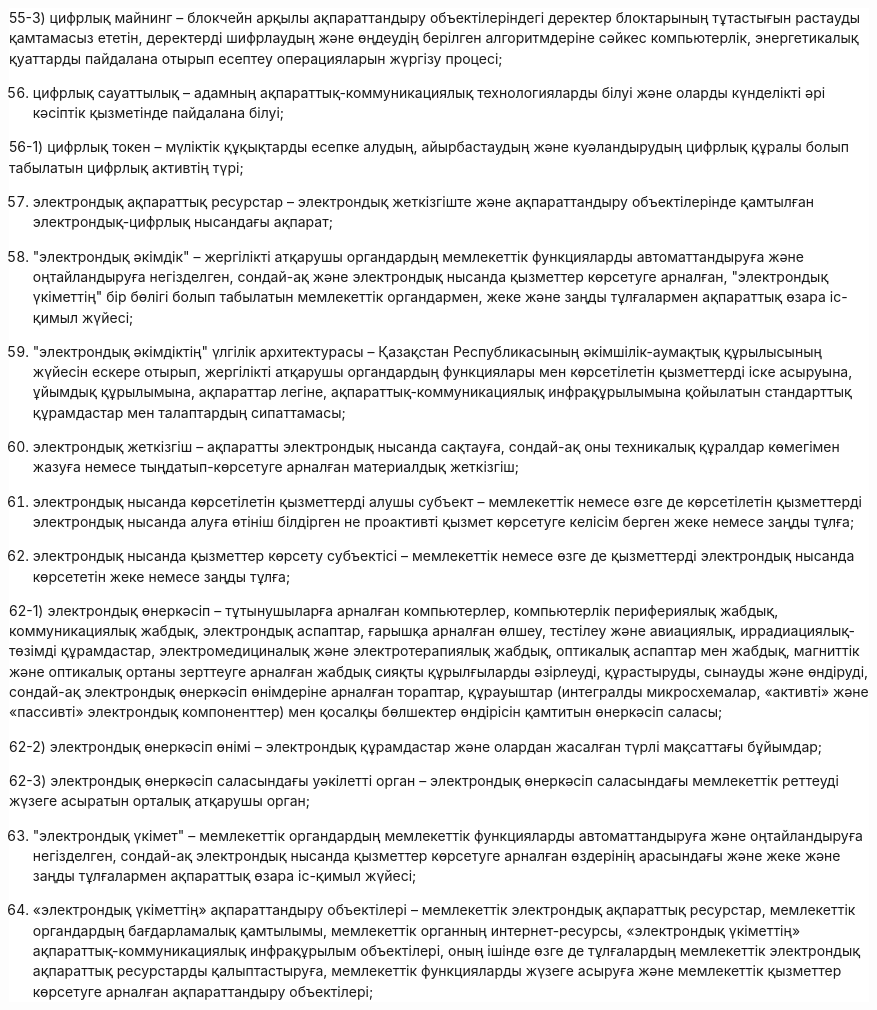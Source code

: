 55-3) цифрлық майнинг – блокчейн арқылы ақпараттандыру объектілеріндегі деректер блоктарының тұтастығын растауды қамтамасыз ететін, деректерді шифрлаудың және өңдеудің берілген алгоритмдеріне сәйкес компьютерлік, энергетикалық қуаттарды пайдалана отырып есептеу операцияларын жүргізу процесі;

56) цифрлық сауаттылық – адамның ақпараттық-коммуникациялық технологияларды білуі және оларды күнделікті әрі кәсіптік қызметінде пайдалана білуі;

56-1) цифрлық токен – мүліктік құқықтарды есепке алудың, айырбастаудың және куәландырудың цифрлық құралы болып табылатын цифрлық активтің түрі;

57) электрондық ақпараттық ресурстар – электрондық жеткізгіште және ақпараттандыру объектілерінде қамтылған электрондық-цифрлық нысандағы ақпарат;

58) "электрондық әкiмдiк" – жергiлiктi атқарушы органдардың мемлекеттік функцияларды автоматтандыруға және оңтайландыруға негізделген, сондай-ақ және электрондық нысанда қызметтер көрсетуге арналған, "электрондық үкіметтің" бір бөлігі болып табылатын мемлекеттік органдармен, жеке және заңды тұлғалармен ақпараттық өзара іс-қимыл жүйесі;

59) "электрондық әкімдіктің" үлгілік архитектурасы – Қазақстан Республикасының әкімшілік-аумақтық құрылысының жүйесін ескере отырып, жергілікті атқарушы органдардың функциялары мен көрсетілетін қызметтерді іске асыруына, ұйымдық құрылымына, ақпараттар легіне, ақпараттық-коммуникациялық инфрақұрылымына қойылатын стандарттық құрамдастар мен талаптардың сипаттамасы;

60) электрондық жеткізгіш – ақпаратты электрондық нысанда сақтауға, сондай-ақ оны техникалық құралдар көмегімен жазуға немесе тыңдатып-көрсетуге арналған материалдық жеткізгіш;

61) электрондық нысанда көрсетілетін қызметтерді алушы субъект – мемлекеттік немесе өзге де көрсетілетін қызметтерді электрондық нысанда алуға өтініш білдірген не проактивті қызмет көрсетуге келісім берген жеке немесе заңды тұлға;

62) электрондық нысанда қызметтер көрсету субъектісі – мемлекеттік немесе өзге де қызметтерді электрондық нысанда көрсететін жеке немесе заңды тұлға;

62-1) электрондық өнеркәсіп – тұтынушыларға арналған компьютерлер, компьютерлік перифериялық жабдық, коммуникациялық жабдық, электрондық аспаптар, ғарышқа арналған өлшеу, тестілеу және авиациялық, иррадиациялық-төзімді құрамдастар, электромедициналық және электротерапиялық жабдық, оптикалық аспаптар мен жабдық, магниттік және оптикалық ортаны зерттеуге арналған жабдық сияқты құрылғыларды әзірлеуді, құрастыруды, сынауды және өндіруді, сондай-ақ электрондық өнеркәсіп өнімдеріне арналған тораптар, құрауыштар (интегралды микросхемалар, «активті» және «пассивті» электрондық компоненттер) мен қосалқы бөлшектер өндірісін қамтитын өнеркәсіп саласы;

62-2) электрондық өнеркәсіп өнімі – электрондық құрамдастар және олардан жасалған түрлі мақсаттағы бұйымдар;

62-3) электрондық өнеркәсіп саласындағы уәкілетті орган – электрондық өнеркәсіп саласындағы мемлекеттік реттеуді жүзеге асыратын орталық атқарушы орган;

63) "электрондық үкімет" – мемлекеттік органдардың мемлекеттік функцияларды автоматтандыруға және оңтайландыруға негізделген, сондай-ақ электрондық нысанда қызметтер көрсетуге арналған өздерінің арасындағы және жеке және заңды тұлғалармен ақпараттық өзара іс-қимыл жүйесі;

64) «электрондық үкіметтің» ақпараттандыру объектілері – мемлекеттік электрондық ақпараттық ресурстар, мемлекеттік органдардың бағдарламалық қамтылымы, мемлекеттік органның интернет-ресурсы, «электрондық үкіметтің» ақпараттық-коммуникациялық инфрақұрылым объектілері, оның ішінде өзге де тұлғалардың мемлекеттік электрондық ақпараттық ресурстарды қалыптастыруға, мемлекеттік функцияларды жүзеге асыруға және мемлекеттік қызметтер көрсетуге арналған ақпараттандыру объектілері;
